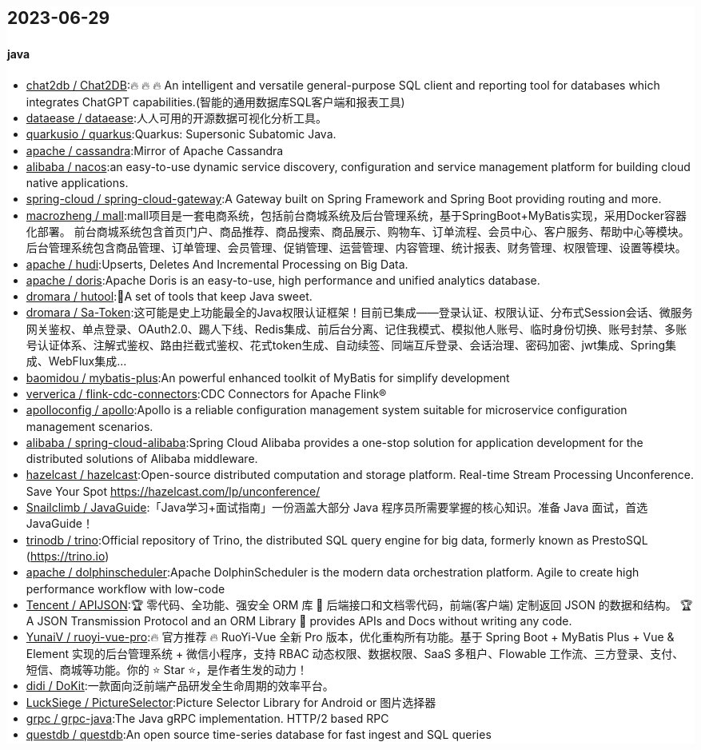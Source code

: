 ## 2023-06-29

#### java
* [chat2db / Chat2DB](https://github.com/chat2db/Chat2DB):🔥 🔥 🔥 An intelligent and versatile general-purpose SQL client and reporting tool for databases which integrates ChatGPT capabilities.(智能的通用数据库SQL客户端和报表工具)
* [dataease / dataease](https://github.com/dataease/dataease):人人可用的开源数据可视化分析工具。
* [quarkusio / quarkus](https://github.com/quarkusio/quarkus):Quarkus: Supersonic Subatomic Java.
* [apache / cassandra](https://github.com/apache/cassandra):Mirror of Apache Cassandra
* [alibaba / nacos](https://github.com/alibaba/nacos):an easy-to-use dynamic service discovery, configuration and service management platform for building cloud native applications.
* [spring-cloud / spring-cloud-gateway](https://github.com/spring-cloud/spring-cloud-gateway):A Gateway built on Spring Framework and Spring Boot providing routing and more.
* [macrozheng / mall](https://github.com/macrozheng/mall):mall项目是一套电商系统，包括前台商城系统及后台管理系统，基于SpringBoot+MyBatis实现，采用Docker容器化部署。 前台商城系统包含首页门户、商品推荐、商品搜索、商品展示、购物车、订单流程、会员中心、客户服务、帮助中心等模块。 后台管理系统包含商品管理、订单管理、会员管理、促销管理、运营管理、内容管理、统计报表、财务管理、权限管理、设置等模块。
* [apache / hudi](https://github.com/apache/hudi):Upserts, Deletes And Incremental Processing on Big Data.
* [apache / doris](https://github.com/apache/doris):Apache Doris is an easy-to-use, high performance and unified analytics database.
* [dromara / hutool](https://github.com/dromara/hutool):🍬A set of tools that keep Java sweet.
* [dromara / Sa-Token](https://github.com/dromara/Sa-Token):这可能是史上功能最全的Java权限认证框架！目前已集成——登录认证、权限认证、分布式Session会话、微服务网关鉴权、单点登录、OAuth2.0、踢人下线、Redis集成、前后台分离、记住我模式、模拟他人账号、临时身份切换、账号封禁、多账号认证体系、注解式鉴权、路由拦截式鉴权、花式token生成、自动续签、同端互斥登录、会话治理、密码加密、jwt集成、Spring集成、WebFlux集成...
* [baomidou / mybatis-plus](https://github.com/baomidou/mybatis-plus):An powerful enhanced toolkit of MyBatis for simplify development
* [ververica / flink-cdc-connectors](https://github.com/ververica/flink-cdc-connectors):CDC Connectors for Apache Flink®
* [apolloconfig / apollo](https://github.com/apolloconfig/apollo):Apollo is a reliable configuration management system suitable for microservice configuration management scenarios.
* [alibaba / spring-cloud-alibaba](https://github.com/alibaba/spring-cloud-alibaba):Spring Cloud Alibaba provides a one-stop solution for application development for the distributed solutions of Alibaba middleware.
* [hazelcast / hazelcast](https://github.com/hazelcast/hazelcast):Open-source distributed computation and storage platform. Real-time Stream Processing Unconference. Save Your Spot https://hazelcast.com/lp/unconference/
* [Snailclimb / JavaGuide](https://github.com/Snailclimb/JavaGuide):「Java学习+面试指南」一份涵盖大部分 Java 程序员所需要掌握的核心知识。准备 Java 面试，首选 JavaGuide！
* [trinodb / trino](https://github.com/trinodb/trino):Official repository of Trino, the distributed SQL query engine for big data, formerly known as PrestoSQL (https://trino.io)
* [apache / dolphinscheduler](https://github.com/apache/dolphinscheduler):Apache DolphinScheduler is the modern data orchestration platform. Agile to create high performance workflow with low-code
* [Tencent / APIJSON](https://github.com/Tencent/APIJSON):🏆
零代码、全功能、强安全 ORM 库
🚀
后端接口和文档零代码，前端(客户端) 定制返回 JSON 的数据和结构。
🏆
A JSON Transmission Protocol and an ORM Library
🚀
provides APIs and Docs without writing any code.
* [YunaiV / ruoyi-vue-pro](https://github.com/YunaiV/ruoyi-vue-pro):🔥 官方推荐 🔥 RuoYi-Vue 全新 Pro 版本，优化重构所有功能。基于 Spring Boot + MyBatis Plus + Vue & Element 实现的后台管理系统 + 微信小程序，支持 RBAC 动态权限、数据权限、SaaS 多租户、Flowable 工作流、三方登录、支付、短信、商城等功能。你的 ⭐️ Star ⭐️，是作者生发的动力！
* [didi / DoKit](https://github.com/didi/DoKit):一款面向泛前端产品研发全生命周期的效率平台。
* [LuckSiege / PictureSelector](https://github.com/LuckSiege/PictureSelector):Picture Selector Library for Android or 图片选择器
* [grpc / grpc-java](https://github.com/grpc/grpc-java):The Java gRPC implementation. HTTP/2 based RPC
* [questdb / questdb](https://github.com/questdb/questdb):An open source time-series database for fast ingest and SQL queries
